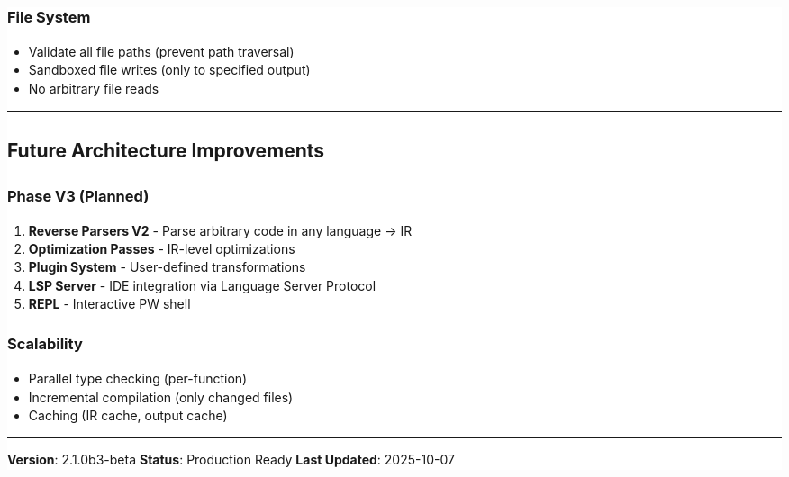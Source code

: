 ### File System
- Validate all file paths (prevent path traversal)
- Sandboxed file writes (only to specified output)
- No arbitrary file reads

---

## Future Architecture Improvements

### Phase V3 (Planned)
1. **Reverse Parsers V2** - Parse arbitrary code in any language → IR
2. **Optimization Passes** - IR-level optimizations
3. **Plugin System** - User-defined transformations
4. **LSP Server** - IDE integration via Language Server Protocol
5. **REPL** - Interactive PW shell

### Scalability
- Parallel type checking (per-function)
- Incremental compilation (only changed files)
- Caching (IR cache, output cache)

---

**Version**: 2.1.0b3-beta
**Status**: Production Ready
**Last Updated**: 2025-10-07
